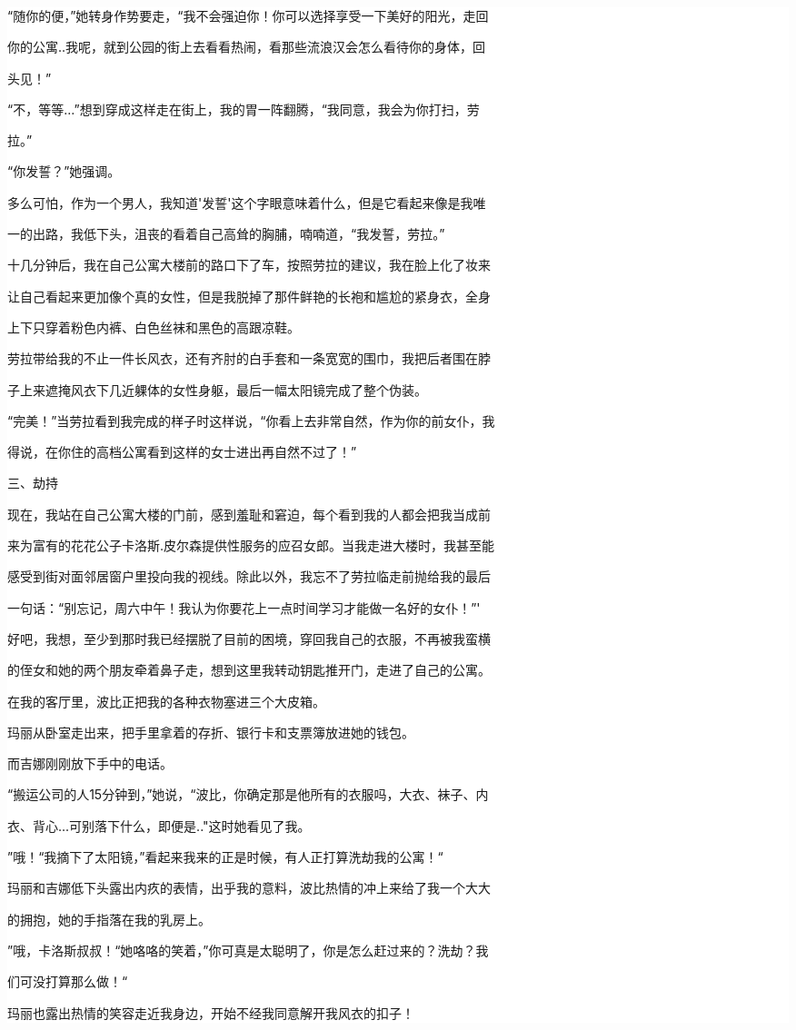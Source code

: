 “随你的便，”她转身作势要走，“我不会强迫你！你可以选择享受一下美好的阳光，走回

你的公寓..我呢，就到公园的街上去看看热闹，看那些流浪汉会怎么看待你的身体，回

头见！”

“不，等等...”想到穿成这样走在街上，我的胃一阵翻腾，“我同意，我会为你打扫，劳

拉。”

“你发誓？”她强调。

多么可怕，作为一个男人，我知道'发誓'这个字眼意味着什么，但是它看起来像是我唯

一的出路，我低下头，沮丧的看着自己高耸的胸脯，喃喃道，“我发誓，劳拉。”

十几分钟后，我在自己公寓大楼前的路口下了车，按照劳拉的建议，我在脸上化了妆来

让自己看起来更加像个真的女性，但是我脱掉了那件鲜艳的长袍和尴尬的紧身衣，全身

上下只穿着粉色内裤、白色丝袜和黑色的高跟凉鞋。

劳拉带给我的不止一件长风衣，还有齐肘的白手套和一条宽宽的围巾，我把后者围在脖

子上来遮掩风衣下几近躶体的女性身躯，最后一幅太阳镜完成了整个伪装。

“完美！”当劳拉看到我完成的样子时这样说，“你看上去非常自然，作为你的前女仆，我

得说，在你住的高档公寓看到这样的女士进出再自然不过了！”

三、劫持

现在，我站在自己公寓大楼的门前，感到羞耻和窘迫，每个看到我的人都会把我当成前

来为富有的花花公子卡洛斯.皮尔森提供性服务的应召女郎。当我走进大楼时，我甚至能

感受到街对面邻居窗户里投向我的视线。除此以外，我忘不了劳拉临走前抛给我的最后

一句话：“别忘记，周六中午！我认为你要花上一点时间学习才能做一名好的女仆！”'

好吧，我想，至少到那时我已经摆脱了目前的困境，穿回我自己的衣服，不再被我蛮横

的侄女和她的两个朋友牵着鼻子走，想到这里我转动钥匙推开门，走进了自己的公寓。

在我的客厅里，波比正把我的各种衣物塞进三个大皮箱。

玛丽从卧室走出来，把手里拿着的存折、银行卡和支票簿放进她的钱包。

而吉娜刚刚放下手中的电话。

“搬运公司的人15分钟到，”她说，“波比，你确定那是他所有的衣服吗，大衣、袜子、内

衣、背心...可别落下什么，即便是.."这时她看见了我。

”哦！“我摘下了太阳镜，”看起来我来的正是时候，有人正打算洗劫我的公寓！“

玛丽和吉娜低下头露出内疚的表情，出乎我的意料，波比热情的冲上来给了我一个大大

的拥抱，她的手指落在我的乳房上。

”哦，卡洛斯叔叔！“她咯咯的笑着，”你可真是太聪明了，你是怎么赶过来的？洗劫？我

们可没打算那么做！“

玛丽也露出热情的笑容走近我身边，开始不经我同意解开我风衣的扣子！
